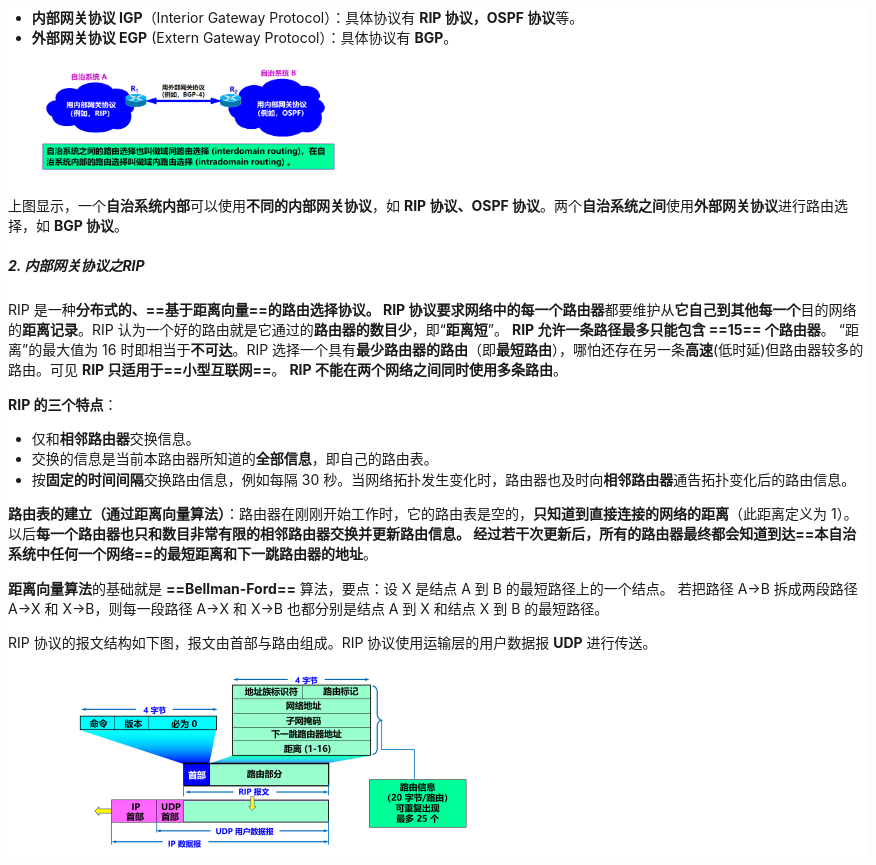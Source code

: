 - **内部网关协议 IGP**（Interior Gateway Protocol）：具体协议有 **RIP 协议，OSPF 协议**等。
- **外部网关协议 EGP** (Extern Gateway Protocol）：具体协议有 **BGP**。

<img src="assets/image-20191219214837958.png" alt="image-20191219214837958" style="zoom:35%;" />

上图显示，一个**自治系统内部**可以使用**不同的内部网关协议**，如 **RIP 协议、OSPF 协议**。两个**自治系统之间**使用**外部网关协议**进行路由选择，如 **BGP 协议**。

##### 2. 内部网关协议之RIP

RIP 是一种**分布式的、==基于距离向量==**的路由选择协议。 RIP 协议要求网络中的**每一个路由器**都要维护从**它自己到其他每一个**目的网络的**距离记录**。RIP 认为一个好的路由就是它通过的**路由器的数目少**，即“**距离短**”。 **RIP 允许一条路径最多只能包含 ==15== 个路由器**。 “距离”的最大值为 16 时即相当于**不可达**。RIP 选择一个具有**最少路由器的路由**（即**最短路由**），哪怕还存在另一条**高速**(低时延)但路由器较多的路由。可见 **RIP 只适用于==小型互联网==**。 **RIP 不能在两个网络之间同时使用多条路由**。

**RIP 的三个特点**：

- 仅和**相邻路由器**交换信息。
- 交换的信息是当前本路由器所知道的**全部信息**，即自己的路由表。 
- 按**固定的时间间隔**交换路由信息，例如每隔 30 秒。当网络拓扑发生变化时，路由器也及时向**相邻路由器**通告拓扑变化后的路由信息。

**路由表的建立（**通过距离向量算法**）**：路由器在刚刚开始工作时，它的路由表是空的，**只知道到直接连接的网络的距离**（此距离定义为 1）。以后**每一个路由器也只和数目非常有限的相邻路由器交换并更新路由信息。 经过若干次更新后，所有的路由器最终都会知道到达==本自治系统中任何一个网络==的最短距离和下一跳路由器的地址**。

**距离向量算法**的基础就是 **==Bellman-Ford==** 算法，要点：设 X 是结点 A 到 B 的最短路径上的一个结点。 若把路径 A→B 拆成两段路径 A→X 和 X→B，则每一段路径 A→X 和 X→B 也都分别是结点 A 到 X 和结点 X 到 B 的最短路径。

RIP 协议的报文结构如下图，报文由首部与路由组成。RIP 协议使用运输层的用户数据报 **UDP** 进行传送。

<img src="assets/image-20191219215002343.png" alt="image-20191219215002343" style="zoom:50%;" />
